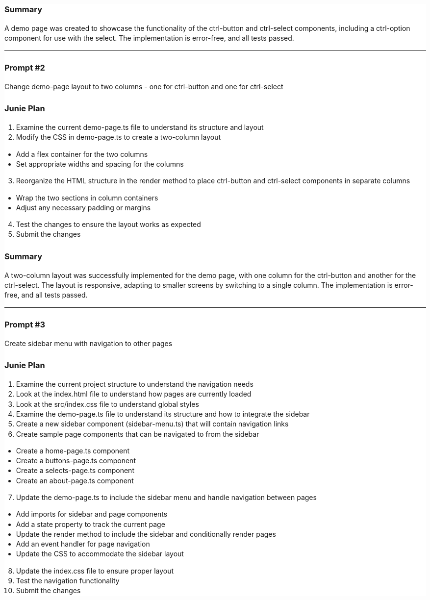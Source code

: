### Summary
A demo page was created to showcase the functionality of the ctrl-button and ctrl-select components, including a ctrl-option component for use with the select. The implementation is error-free, and all tests passed.
***
### Prompt #2
Change demo-page layout to two columns - one for ctrl-button and one for ctrl-select

### Junie Plan
1. Examine the current demo-page.ts file to understand its structure and layout
2. Modify the CSS in demo-page.ts to create a two-column layout
- Add a flex container for the two columns
- Set appropriate widths and spacing for the columns
3. Reorganize the HTML structure in the render method to place ctrl-button and ctrl-select components in separate columns
- Wrap the two sections in column containers
- Adjust any necessary padding or margins
4. Test the changes to ensure the layout works as expected
5. Submit the changes

### Summary
A two-column layout was successfully implemented for the demo page, with one column for the ctrl-button and another for the ctrl-select. The layout is responsive, adapting to smaller screens by switching to a single column. The implementation is error-free, and all tests passed.
***
### Prompt #3
Create sidebar menu with navigation to other pages
### Junie Plan
1. Examine the current project structure to understand the navigation needs
2. Look at the index.html file to understand how pages are currently loaded
3. Look at the src/index.css file to understand global styles
4. Examine the demo-page.ts file to understand its structure and how to integrate the sidebar
5. Create a new sidebar component (sidebar-menu.ts) that will contain navigation links
6. Create sample page components that can be navigated to from the sidebar
- Create a home-page.ts component
- Create a buttons-page.ts component
- Create a selects-page.ts component
- Create an about-page.ts component
7. Update the demo-page.ts to include the sidebar menu and handle navigation between pages
- Add imports for sidebar and page components
- Add a state property to track the current page
- Update the render method to include the sidebar and conditionally render pages
- Add an event handler for page navigation
- Update the CSS to accommodate the sidebar layout
8. Update the index.css file to ensure proper layout
9. Test the navigation functionality
10. Submit the changes
